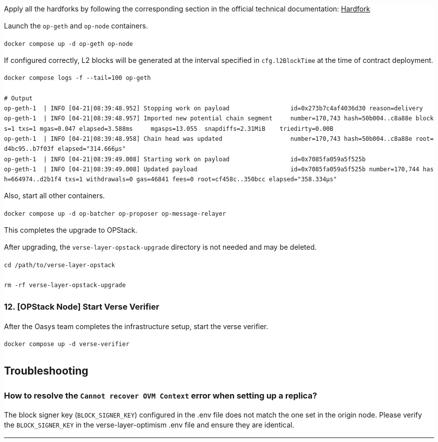 Apply all the hardforks by following the corresponding section in the official technical documentation: [Hardfork](https://docs.oasys.games/docs/verse-developer/how-to-build-verse/upgrade-verse#hardfork)

Launch the `op-geth` and `op-node` containers.
```shell
docker compose up -d op-geth op-node
```

If configured correctly, L2 blocks will be generated at the interval specified in `cfg.l2BlockTime` at the time of contract deployment.
```shell
docker compose logs -f --tail=100 op-geth

# Output
op-geth-1  | INFO [04-21|08:39:48.952] Stopping work on payload                 id=0x273b7c4af4036d30 reason=delivery
op-geth-1  | INFO [04-21|08:39:48.957] Imported new potential chain segment     number=170,743 hash=50b004..c8a88e blocks=1 txs=1 mgas=0.047 elapsed=3.588ms     mgasps=13.055  snapdiffs=2.31MiB    triedirty=0.00B
op-geth-1  | INFO [04-21|08:39:48.958] Chain head was updated                   number=170,743 hash=50b004..c8a88e root=d4bc95..b7f03f elapsed="314.666µs"
op-geth-1  | INFO [04-21|08:39:49.008] Starting work on payload                 id=0x7085fa059a5f525b
op-geth-1  | INFO [04-21|08:39:49.008] Updated payload                          id=0x7085fa059a5f525b number=170,744 hash=664974..d2b1f4 txs=1 withdrawals=0 gas=46841 fees=0 root=cf458c..350bcc elapsed="358.334µs"
```

Also, start all other containers.
```shell
docker compose up -d op-batcher op-proposer op-message-relayer
```

This completes the upgrade to OPStack.

After upgrading, the `verse-layer-opstack-upgrade` directory is not needed and may be deleted.
```shell
cd /path/to/verse-layer-opstack

rm -rf verse-layer-opstack-upgrade
```

### 12. [OPStack Node] Start Verse Verifier
After the Oasys team completes the infrastructure setup, start the verse verifier.
```shell
docker compose up -d verse-verifier
```

## Troubleshooting

### How to resolve the `Cannot recover OVM Context` error when setting up a replica?
The block signer key (`BLOCK_SIGNER_KEY`) configured in the .env file does not match the one set in the origin node. Please verify the `BLOCK_SIGNER_KEY` in the verse-layer-optimism .env file and ensure they are identical.

---